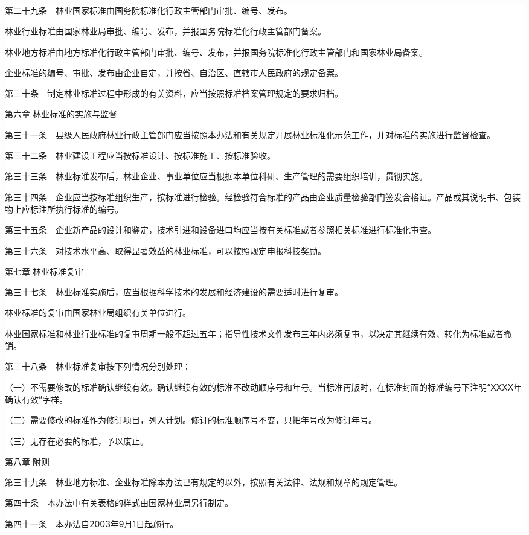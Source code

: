 第二十九条　林业国家标准由国务院标准化行政主管部门审批、编号、发布。

林业行业标准由国家林业局审批、编号、发布，并报国务院标准化行政主管部门备案。

林业地方标准由地方标准化行政主管部门审批、编号、发布，并报国务院标准化行政主管部门和国家林业局备案。

企业标准的编号、审批、发布由企业自定，并按省、自治区、直辖市人民政府的规定备案。

第三十条　制定林业标准过程中形成的有关资料，应当按照标准档案管理规定的要求归档。



第六章 林业标准的实施与监督



第三十一条　县级人民政府林业行政主管部门应当按照本办法和有关规定开展林业标准化示范工作，并对标准的实施进行监督检查。

第三十二条　林业建设工程应当按标准设计、按标准施工、按标准验收。

第三十三条　林业标准发布后，林业企业、事业单位应当根据本单位科研、生产管理的需要组织培训，贯彻实施。

第三十四条　企业应当按标准组织生产，按标准进行检验。经检验符合标准的产品由企业质量检验部门签发合格证。产品或其说明书、包装物上应标注所执行标准的编号。

第三十五条　企业新产品的设计和鉴定，技术引进和设备进口均应当按有关标准或者参照相关标准进行标准化审查。

第三十六条　对技术水平高、取得显著效益的林业标准，可以按照规定申报科技奖励。



第七章 林业标准复审



第三十七条　林业标准实施后，应当根据科学技术的发展和经济建设的需要适时进行复审。

林业标准的复审由国家林业局组织有关单位进行。

林业国家标准和林业行业标准的复审周期一般不超过五年；指导性技术文件发布三年内必须复审，以决定其继续有效、转化为标准或者撤销。

第三十八条　林业标准复审按下列情况分别处理：

（一）不需要修改的标准确认继续有效。确认继续有效的标准不改动顺序号和年号。当标准再版时，在标准封面的标准编号下注明“XXXX年确认有效”字样。

（二）需要修改的标准作为修订项目，列入计划。修订的标准顺序号不变，只把年号改为修订年号。

（三）无存在必要的标准，予以废止。



第八章 附则



第三十九条　林业地方标准、企业标准除本办法已有规定的以外，按照有关法律、法规和规章的规定管理。

第四十条　本办法中有关表格的样式由国家林业局另行制定。

第四十一条　本办法自2003年9月1日起施行。